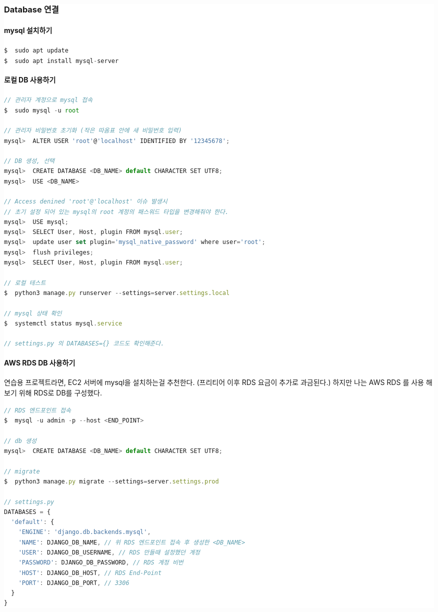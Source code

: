 ### Database 연결

#### mysql 설치하기

```jsx
$  sudo apt update
$  sudo apt install mysql-server
```

#### 로컬 DB 사용하기

```jsx
// 관리자 계정으로 mysql 접속
$  sudo mysql -u root

// 관리자 비밀번호 초기화 (작은 따옴표 안에 새 비밀번호 입력)
mysql>  ALTER USER 'root'@'localhost' IDENTIFIED BY '12345678';

// DB 생성, 선택
mysql>  CREATE DATABASE <DB_NAME> default CHARACTER SET UTF8;
mysql>  USE <DB_NAME>
  
// Access denined 'root'@'localhost' 이슈 발생시
// 초기 설정 되어 있는 mysql의 root 계정의 패스워드 타입을 변경해줘야 한다.
mysql>  USE mysql;
mysql>  SELECT User, Host, plugin FROM mysql.user;
mysql>  update user set plugin='mysql_native_password' where user='root';
mysql>  flush privileges;
mysql>  SELECT User, Host, plugin FROM mysql.user;

// 로컬 테스트
$  python3 manage.py runserver --settings=server.settings.local

// mysql 상태 확인
$  systemctl status mysql.service

// settings.py 의 DATABASES={} 코드도 확인해준다.
```

#### AWS RDS DB 사용하기

연습용 프로젝트라면, EC2 서버에 mysql을 설치하는걸 추천한다. (프리티어 이후 RDS 요금이 추가로 과금된다.) 하지만 나는 AWS RDS 를 사용 해보기 위해 RDS로 DB를 구성했다.

```jsx
// RDS 엔드포인트 접속
$  mysql -u admin -p --host <END_POINT>
  
// db 생성
mysql>  CREATE DATABASE <DB_NAME> default CHARACTER SET UTF8;

// migrate
$  python3 manage.py migrate --settings=server.settings.prod

// settings.py
DATABASES = {
  'default': {
    'ENGINE': 'django.db.backends.mysql',
    'NAME': DJANGO_DB_NAME, // 위 RDS 엔드포인트 접속 후 생성한 <DB_NAME>
    'USER': DJANGO_DB_USERNAME, // RDS 만들때 설정했던 계정
    'PASSWORD': DJANGO_DB_PASSWORD, // RDS 계정 비번
    'HOST': DJANGO_DB_HOST, // RDS End-Point
    'PORT': DJANGO_DB_PORT, // 3306
  }
}
```